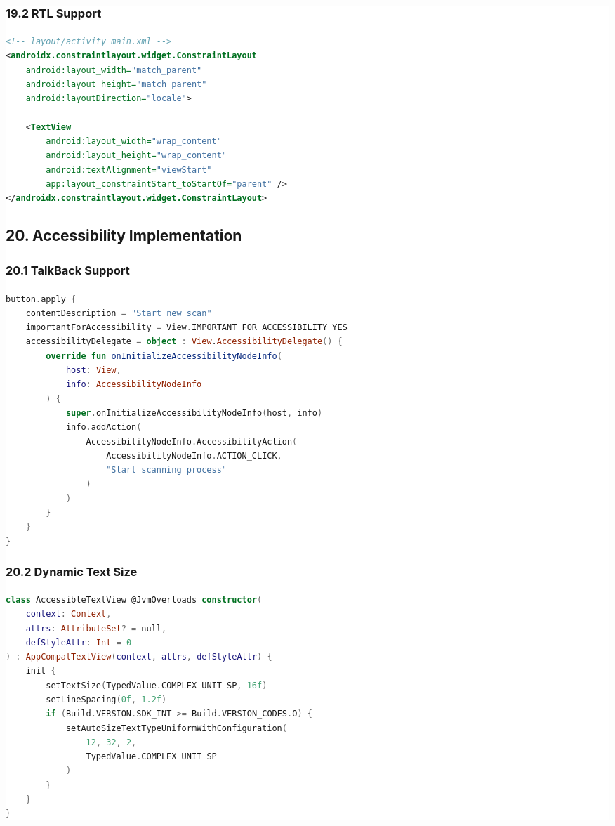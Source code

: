 ### 19.2 RTL Support
```xml
<!-- layout/activity_main.xml -->
<androidx.constraintlayout.widget.ConstraintLayout
    android:layout_width="match_parent"
    android:layout_height="match_parent"
    android:layoutDirection="locale">
    
    <TextView
        android:layout_width="wrap_content"
        android:layout_height="wrap_content"
        android:textAlignment="viewStart"
        app:layout_constraintStart_toStartOf="parent" />
</androidx.constraintlayout.widget.ConstraintLayout>
```

## 20. Accessibility Implementation

### 20.1 TalkBack Support
```kotlin
button.apply {
    contentDescription = "Start new scan"
    importantForAccessibility = View.IMPORTANT_FOR_ACCESSIBILITY_YES
    accessibilityDelegate = object : View.AccessibilityDelegate() {
        override fun onInitializeAccessibilityNodeInfo(
            host: View,
            info: AccessibilityNodeInfo
        ) {
            super.onInitializeAccessibilityNodeInfo(host, info)
            info.addAction(
                AccessibilityNodeInfo.AccessibilityAction(
                    AccessibilityNodeInfo.ACTION_CLICK,
                    "Start scanning process"
                )
            )
        }
    }
}
```

### 20.2 Dynamic Text Size
```kotlin
class AccessibleTextView @JvmOverloads constructor(
    context: Context,
    attrs: AttributeSet? = null,
    defStyleAttr: Int = 0
) : AppCompatTextView(context, attrs, defStyleAttr) {
    init {
        setTextSize(TypedValue.COMPLEX_UNIT_SP, 16f)
        setLineSpacing(0f, 1.2f)
        if (Build.VERSION.SDK_INT >= Build.VERSION_CODES.O) {
            setAutoSizeTextTypeUniformWithConfiguration(
                12, 32, 2,
                TypedValue.COMPLEX_UNIT_SP
            )
        }
    }
}
```
